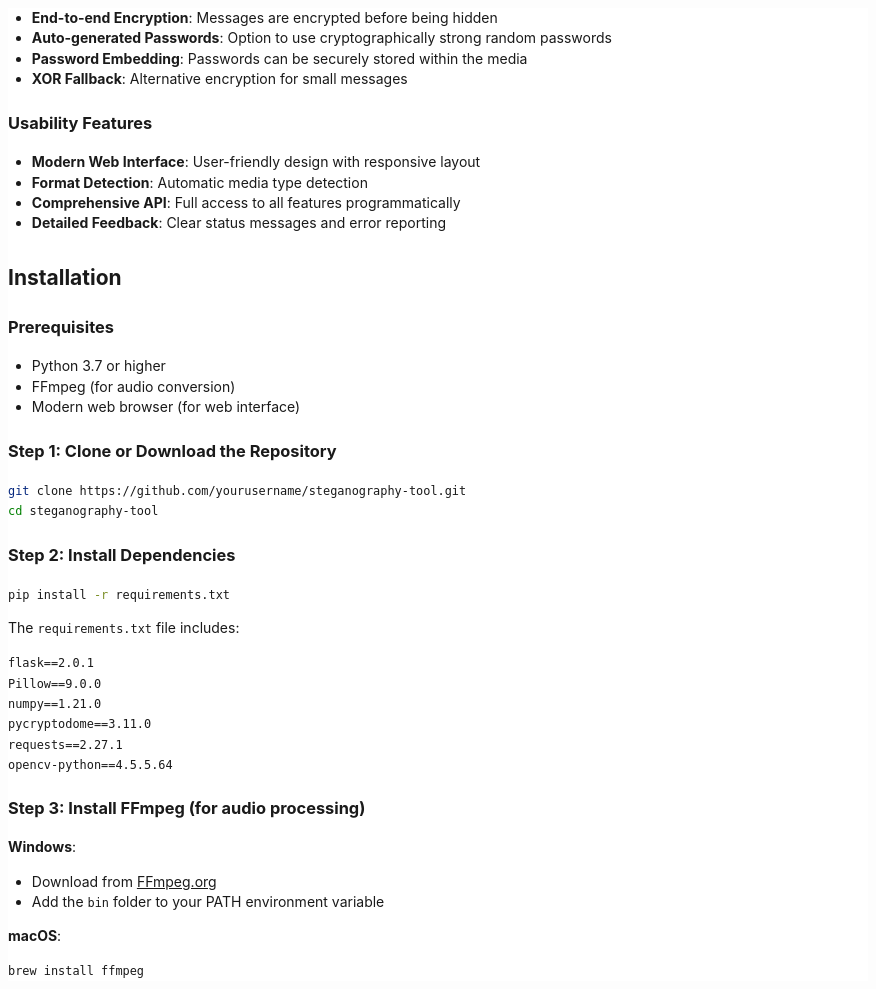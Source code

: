 - **End-to-end Encryption**: Messages are encrypted before being hidden
- **Auto-generated Passwords**: Option to use cryptographically strong random passwords
- **Password Embedding**: Passwords can be securely stored within the media
- **XOR Fallback**: Alternative encryption for small messages

### Usability Features

- **Modern Web Interface**: User-friendly design with responsive layout
- **Format Detection**: Automatic media type detection
- **Comprehensive API**: Full access to all features programmatically
- **Detailed Feedback**: Clear status messages and error reporting

## Installation

### Prerequisites

- Python 3.7 or higher
- FFmpeg (for audio conversion)
- Modern web browser (for web interface)

### Step 1: Clone or Download the Repository

```bash
git clone https://github.com/yourusername/steganography-tool.git
cd steganography-tool
```

### Step 2: Install Dependencies

```bash
pip install -r requirements.txt
```

The `requirements.txt` file includes:

```
flask==2.0.1
Pillow==9.0.0
numpy==1.21.0
pycryptodome==3.11.0
requests==2.27.1
opencv-python==4.5.5.64
```

### Step 3: Install FFmpeg (for audio processing)

**Windows**:
- Download from [FFmpeg.org](https://ffmpeg.org/download.html)
- Add the `bin` folder to your PATH environment variable

**macOS**:
```bash
brew install ffmpeg
```
